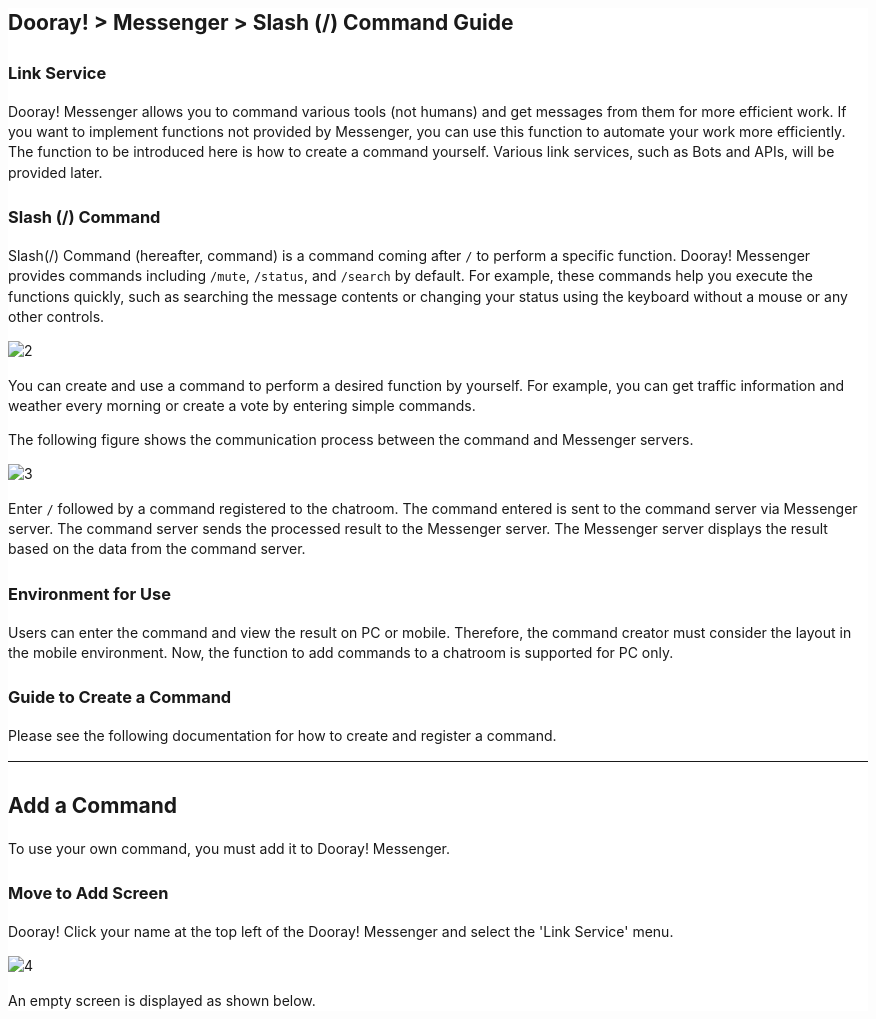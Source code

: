﻿## Dooray! > Messenger > Slash (/) Command Guide
### Link Service

Dooray! Messenger allows you to command various tools (not humans) and get messages from them for more efficient work. If you want to implement functions not provided by Messenger, you can use this function to automate your work more efficiently. The function to be introduced here is how to create a command yourself. Various link services, such as Bots and APIs, will be provided later.

### Slash (/) Command

Slash(/) Command (hereafter, command) is a command coming after `/` to perform a specific function. Dooray! Messenger provides commands including `/mute`, `/status`, and `/search` by default. For example, these commands help you execute the functions quickly, such as searching the message contents or changing your status using the keyboard without a mouse or any other controls.

![2](http://static.toastoven.net/prod_dooray_messenger/integration/2.png)

You can create and use a command to perform a desired function by yourself. For example, you can get traffic information and weather every morning or create a vote by entering simple commands.

The following figure shows the communication process between the command and Messenger servers.

![3](http://static.toastoven.net/prod_dooray_messenger/integration/3.png)

Enter `/` followed by a command registered to the chatroom. The command entered is sent to the command server via Messenger server. The command server sends the processed result to the Messenger server. The Messenger server displays the result based on the data from the command server.

### Environment for Use

Users can enter the command and view the result on PC or mobile. Therefore, the command creator must consider the layout in the mobile environment.
Now, the function to add commands to a chatroom is supported for PC only.

### Guide to Create a Command

Please see the following documentation for how to create and register a command.

---

## Add a Command

To use your own command, you must add it to Dooray! Messenger.

### Move to Add Screen

Dooray! Click your name at the top left of the Dooray! Messenger and select the 'Link Service' menu.

![4](http://static.toastoven.net/prod_dooray_messenger/integration/4_2.png)

An empty screen is displayed as shown below.
